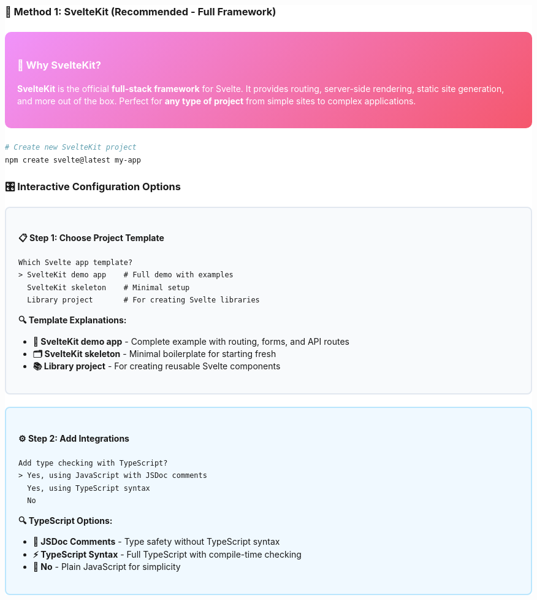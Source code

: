 
### 🎯 Method 1: SvelteKit (Recommended - Full Framework)

<div style="background: linear-gradient(135deg, #f093fb 0%, #f5576c 100%); padding: 20px; border-radius: 10px; color: white; margin: 20px 0;">

### 🚀 Why SvelteKit?
**SvelteKit** is the official **full-stack framework** for Svelte. It provides routing, server-side rendering, static site generation, and more out of the box. Perfect for **any type of project** from simple sites to complex applications.

</div>

```bash
# Create new SvelteKit project
npm create svelte@latest my-app
```

### 🎛️ Interactive Configuration Options

<div style="background: #f8fafc; border: 2px solid #e2e8f0; border-radius: 8px; padding: 20px; margin: 20px 0;">

#### 📋 **Step 1: Choose Project Template**
```
Which Svelte app template?
> SvelteKit demo app    # Full demo with examples
  SvelteKit skeleton    # Minimal setup
  Library project       # For creating Svelte libraries
```

**🔍 Template Explanations:**

- **🎨 SvelteKit demo app** - Complete example with routing, forms, and API routes
- **🗂️ SvelteKit skeleton** - Minimal boilerplate for starting fresh  
- **📚 Library project** - For creating reusable Svelte components

</div>

<div style="background: #f0f9ff; border: 2px solid #bae6fd; border-radius: 8px; padding: 20px; margin: 20px 0;">

#### ⚙️ **Step 2: Add Integrations**
```
Add type checking with TypeScript?
> Yes, using JavaScript with JSDoc comments
  Yes, using TypeScript syntax  
  No
```

**🔍 TypeScript Options:**

- **📝 JSDoc Comments** - Type safety without TypeScript syntax
- **⚡ TypeScript Syntax** - Full TypeScript with compile-time checking
- **🚀 No** - Plain JavaScript for simplicity

</div>
